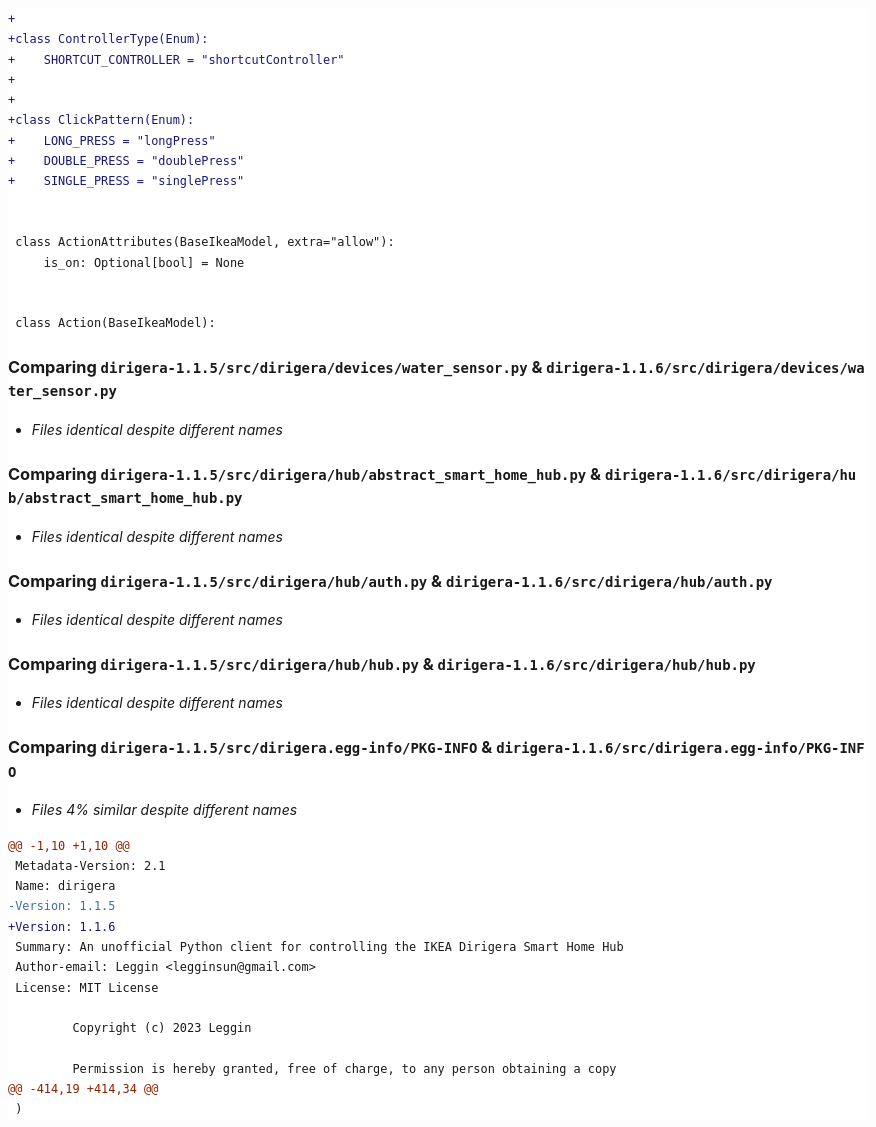 ```diff
+
+class ControllerType(Enum):
+    SHORTCUT_CONTROLLER = "shortcutController"
+
+
+class ClickPattern(Enum):
+    LONG_PRESS = "longPress"
+    DOUBLE_PRESS = "doublePress"
+    SINGLE_PRESS = "singlePress"
 
 
 class ActionAttributes(BaseIkeaModel, extra="allow"):
     is_on: Optional[bool] = None
 
 
 class Action(BaseIkeaModel):
```

### Comparing `dirigera-1.1.5/src/dirigera/devices/water_sensor.py` & `dirigera-1.1.6/src/dirigera/devices/water_sensor.py`

 * *Files identical despite different names*

### Comparing `dirigera-1.1.5/src/dirigera/hub/abstract_smart_home_hub.py` & `dirigera-1.1.6/src/dirigera/hub/abstract_smart_home_hub.py`

 * *Files identical despite different names*

### Comparing `dirigera-1.1.5/src/dirigera/hub/auth.py` & `dirigera-1.1.6/src/dirigera/hub/auth.py`

 * *Files identical despite different names*

### Comparing `dirigera-1.1.5/src/dirigera/hub/hub.py` & `dirigera-1.1.6/src/dirigera/hub/hub.py`

 * *Files identical despite different names*

### Comparing `dirigera-1.1.5/src/dirigera.egg-info/PKG-INFO` & `dirigera-1.1.6/src/dirigera.egg-info/PKG-INFO`

 * *Files 4% similar despite different names*

```diff
@@ -1,10 +1,10 @@
 Metadata-Version: 2.1
 Name: dirigera
-Version: 1.1.5
+Version: 1.1.6
 Summary: An unofficial Python client for controlling the IKEA Dirigera Smart Home Hub
 Author-email: Leggin <legginsun@gmail.com>
 License: MIT License
         
         Copyright (c) 2023 Leggin
         
         Permission is hereby granted, free of charge, to any person obtaining a copy
@@ -414,19 +414,34 @@
 )
 ```
 